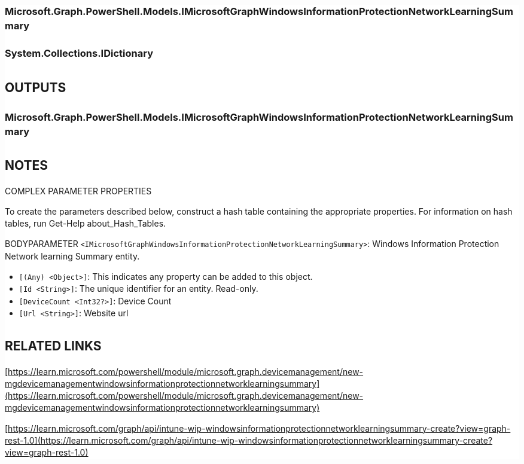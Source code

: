 ### Microsoft.Graph.PowerShell.Models.IMicrosoftGraphWindowsInformationProtectionNetworkLearningSummary
### System.Collections.IDictionary
## OUTPUTS

### Microsoft.Graph.PowerShell.Models.IMicrosoftGraphWindowsInformationProtectionNetworkLearningSummary
## NOTES
COMPLEX PARAMETER PROPERTIES

To create the parameters described below, construct a hash table containing the appropriate properties.
For information on hash tables, run Get-Help about_Hash_Tables.

BODYPARAMETER `<IMicrosoftGraphWindowsInformationProtectionNetworkLearningSummary>`: Windows Information Protection Network learning Summary entity.
  - `[(Any) <Object>]`: This indicates any property can be added to this object.
  - `[Id <String>]`: The unique identifier for an entity.
Read-only.
  - `[DeviceCount <Int32?>]`: Device Count
  - `[Url <String>]`: Website url

## RELATED LINKS

[https://learn.microsoft.com/powershell/module/microsoft.graph.devicemanagement/new-mgdevicemanagementwindowsinformationprotectionnetworklearningsummary](https://learn.microsoft.com/powershell/module/microsoft.graph.devicemanagement/new-mgdevicemanagementwindowsinformationprotectionnetworklearningsummary)

[https://learn.microsoft.com/graph/api/intune-wip-windowsinformationprotectionnetworklearningsummary-create?view=graph-rest-1.0](https://learn.microsoft.com/graph/api/intune-wip-windowsinformationprotectionnetworklearningsummary-create?view=graph-rest-1.0)




